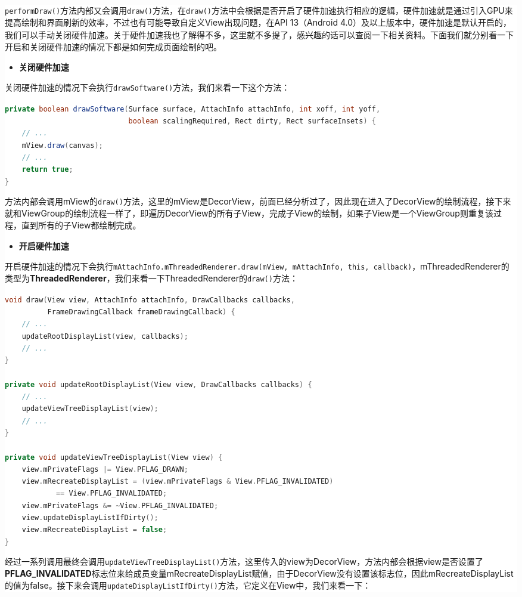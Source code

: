 `performDraw()`方法内部又会调用`draw()`方法，在`draw()`方法中会根据是否开启了硬件加速执行相应的逻辑，硬件加速就是通过引入GPU来提高绘制和界面刷新的效率，不过也有可能导致自定义View出现问题，在API 13（Android 4.0）及以上版本中，硬件加速是默认开启的，我们可以手动关闭硬件加速。关于硬件加速我也了解得不多，这里就不多提了，感兴趣的话可以查阅一下相关资料。下面我们就分别看一下开启和关闭硬件加速的情况下都是如何完成页面绘制的吧。

- **关闭硬件加速**

关闭硬件加速的情况下会执行`drawSoftware()`方法，我们来看一下这个方法：



```java
private boolean drawSoftware(Surface surface, AttachInfo attachInfo, int xoff, int yoff,
                             boolean scalingRequired, Rect dirty, Rect surfaceInsets) {
    // ...
    mView.draw(canvas);
    // ...
    return true;
}
```

方法内部会调用mView的`draw()`方法，这里的mView是DecorView，前面已经分析过了，因此现在进入了DecorView的绘制流程，接下来就和ViewGroup的绘制流程一样了，即遍历DecorView的所有子View，完成子View的绘制，如果子View是一个ViewGroup则重复该过程，直到所有的子View都绘制完成。

- **开启硬件加速**

开启硬件加速的情况下会执行`mAttachInfo.mThreadedRenderer.draw(mView, mAttachInfo, this, callback)`，mThreadedRenderer的类型为**ThreadedRenderer**，我们来看一下ThreadedRenderer的`draw()`方法：



```cpp
void draw(View view, AttachInfo attachInfo, DrawCallbacks callbacks,
          FrameDrawingCallback frameDrawingCallback) {
    // ...
    updateRootDisplayList(view, callbacks);
    // ...
}

private void updateRootDisplayList(View view, DrawCallbacks callbacks) {
    // ...
    updateViewTreeDisplayList(view);
    // ...
}

private void updateViewTreeDisplayList(View view) {
    view.mPrivateFlags |= View.PFLAG_DRAWN;
    view.mRecreateDisplayList = (view.mPrivateFlags & View.PFLAG_INVALIDATED)
            == View.PFLAG_INVALIDATED;
    view.mPrivateFlags &= ~View.PFLAG_INVALIDATED;
    view.updateDisplayListIfDirty();
    view.mRecreateDisplayList = false;
}
```

经过一系列调用最终会调用`updateViewTreeDisplayList()`方法，这里传入的view为DecorView，方法内部会根据view是否设置了**PFLAG_INVALIDATED**标志位来给成员变量mRecreateDisplayList赋值，由于DecorView没有设置该标志位，因此mRecreateDisplayList的值为false。接下来会调用`updateDisplayListIfDirty()`方法，它定义在View中，我们来看一下：
